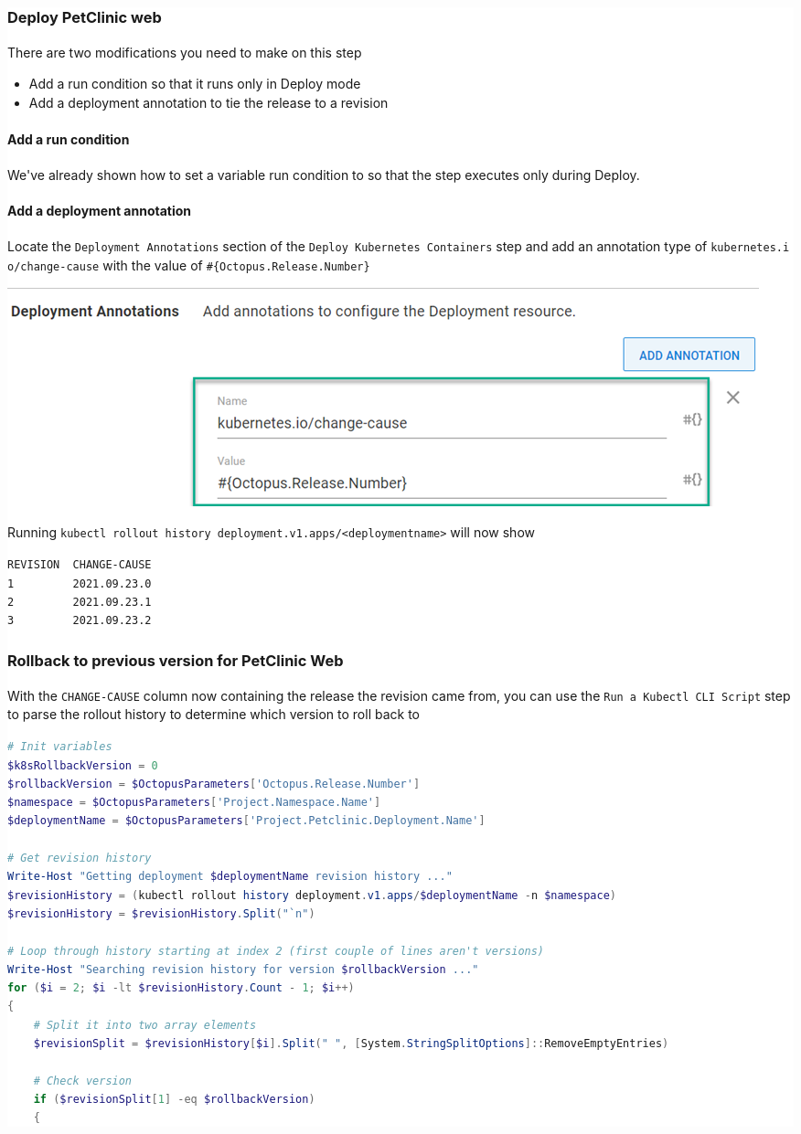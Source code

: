 ### Deploy PetClinic web
There are two modifications you need to make on this step
- Add a run condition so that it runs only in Deploy mode
- Add a deployment annotation to tie the release to a revision

#### Add a run condition
We've already shown how to set a variable run condition to so that the step executes only during Deploy.

#### Add a deployment annotation
Locate the `Deployment Annotations` section of the `Deploy Kubernetes Containers` step and add an annotation type of `kubernetes.io/change-cause` with the value of `#{Octopus.Release.Number}`

![](octopus-kubernetes-deployment-annotation.png)

Running `kubectl rollout history deployment.v1.apps/<deploymentname>` will now show

```
REVISION  CHANGE-CAUSE
1         2021.09.23.0
2         2021.09.23.1
3         2021.09.23.2
```

### Rollback to previous version for PetClinic Web
With the `CHANGE-CAUSE` column now containing the release the revision came from, you can use the `Run a Kubectl CLI Script` step to parse the rollout history to determine which version to roll back to

```powershell
# Init variables
$k8sRollbackVersion = 0
$rollbackVersion = $OctopusParameters['Octopus.Release.Number']
$namespace = $OctopusParameters['Project.Namespace.Name']
$deploymentName = $OctopusParameters['Project.Petclinic.Deployment.Name']

# Get revision history
Write-Host "Getting deployment $deploymentName revision history ..."
$revisionHistory = (kubectl rollout history deployment.v1.apps/$deploymentName -n $namespace)
$revisionHistory = $revisionHistory.Split("`n")

# Loop through history starting at index 2 (first couple of lines aren't versions)
Write-Host "Searching revision history for version $rollbackVersion ..."
for ($i = 2; $i -lt $revisionHistory.Count - 1; $i++)
{
	# Split it into two array elements
    $revisionSplit = $revisionHistory[$i].Split(" ", [System.StringSplitOptions]::RemoveEmptyEntries)
	
    # Check version
    if ($revisionSplit[1] -eq $rollbackVersion)
    {
```